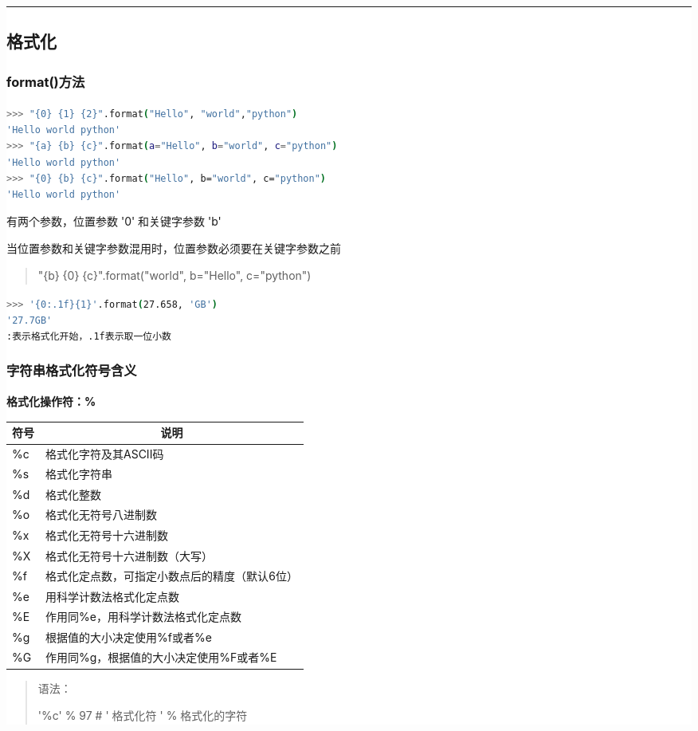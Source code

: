 ---------------

## 格式化

### format()方法

```bash
>>> "{0} {1} {2}".format("Hello", "world","python")
'Hello world python'
>>> "{a} {b} {c}".format(a="Hello", b="world", c="python")
'Hello world python'
>>> "{0} {b} {c}".format("Hello", b="world", c="python")
'Hello world python'
```

有两个参数，位置参数 '0' 和关键字参数 'b'

当位置参数和关键字参数混用时，位置参数必须要在关键字参数之前

> "{b} {0} {c}".format("world", b="Hello", c="python")

```bash
>>> '{0:.1f}{1}'.format(27.658, 'GB')
'27.7GB'
:表示格式化开始，.1f表示取一位小数
```

### 字符串格式化符号含义

**格式化操作符：%**

| 符号 | 说明                                          |
| ---- | --------------------------------------------- |
| %c   | 格式化字符及其ASCII码                         |
| %s   | 格式化字符串                                  |
| %d   | 格式化整数                                    |
| %o   | 格式化无符号八进制数                          |
| %x   | 格式化无符号十六进制数                        |
| %X   | 格式化无符号十六进制数（大写）                |
| %f   | 格式化定点数，可指定小数点后的精度（默认6位） |
| %e   | 用科学计数法格式化定点数                      |
| %E   | 作用同%e，用科学计数法格式化定点数            |
| %g   | 根据值的大小决定使用%f或者%e                  |
| %G   | 作用同%g，根据值的大小决定使用%F或者%E        |

> 语法：
>
> '%c' % 97    # ' 格式化符 ' % 格式化的字符
